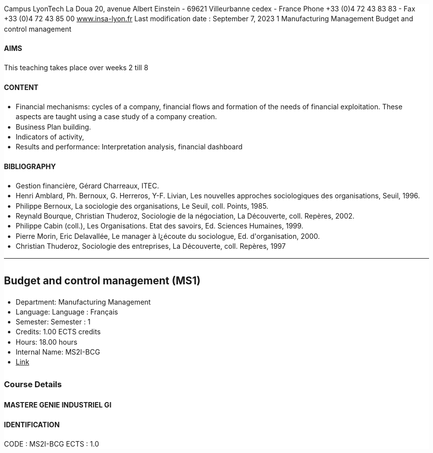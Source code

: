 Campus LyonTech La Doua
20, avenue Albert Einstein - 69621 Villeurbanne cedex - France
Phone +33 (0)4 72 43 83 83 - Fax +33 (0)4 72 43 85 00
www.insa-lyon.fr
Last modification date : September 7, 2023
1
Manufacturing Management
Budget and control management

#### AIMS

This teaching takes place over weeks 2 till 8

#### CONTENT

- Financial mechanisms: cycles of a company, financial flows and formation of the needs of
financial exploitation. These aspects are taught using a case study of a company creation.
- Business Plan building.
- Indicators of activity,
- Results and performance: Interpretation analysis, financial dashboard

#### BIBLIOGRAPHY

* Gestion financière, Gérard Charreaux, ITEC.
* Henri Amblard, Ph. Bernoux, G. Herreros, Y-F. Livian, Les nouvelles approches sociologiques
des organisations, Seuil, 1996.
* Philippe Bernoux, La sociologie des organisations, Le Seuil, coll. Points, 1985.
* Reynald Bourque, Christian Thuderoz, Sociologie de la négociation, La Découverte, coll.
Repères, 2002.
* Philippe Cabin (coll.), Les Organisations. Etat des savoirs, Ed. Sciences Humaines, 1999.
* Pierre Morin, Eric Delavallée, Le manager à l¿écoute du sociologue, Ed. d'organisation, 2000.
* Christian Thuderoz, Sociologie des entreprises, La Découverte, coll. Repères, 1997


---

## Budget and control management (MS1)

- Department: Manufacturing Management
- Language: Language : Français
- Semester: Semester : 1
- Credits: 1.00 ECTS credits
- Hours: 18.00 hours
- Internal Name: MS2I-BCG
- [Link](https://scolpeda.insa-lyon.fr/f/ects?id=53837&_lang=en)

### Course Details

#### MASTERE GENIE INDUSTRIEL GI


#### IDENTIFICATION

CODE :
MS2I-BCG
ECTS :
1.0
